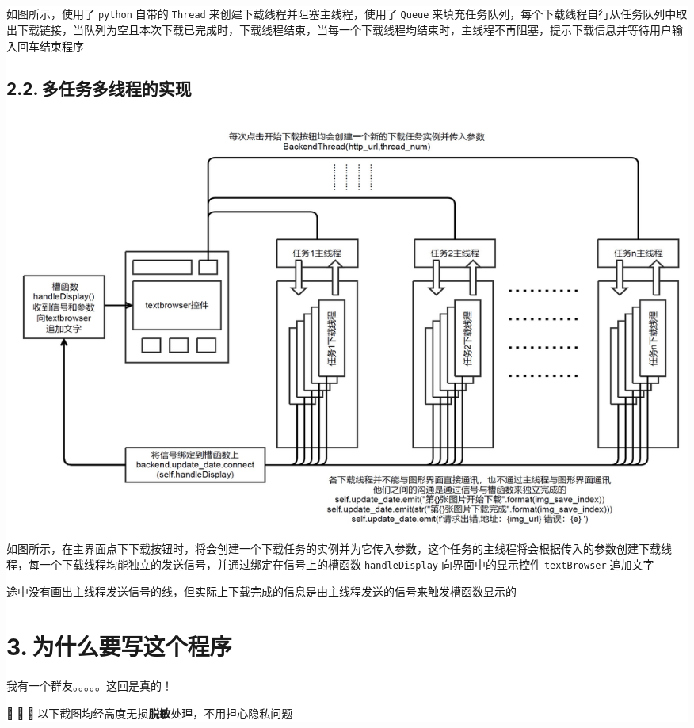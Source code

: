 如图所示，使用了 `python` 自带的 `Thread` 来创建下载线程并阻塞主线程，使用了 `Queue` 来填充任务队列，每个下载线程自行从任务队列中取出下载链接，当队列为空且本次下载已完成时，下载线程结束，当每一个下载线程均结束时，主线程不再阻塞，提示下载信息并等待用户输入回车结束程序

## 2.2. 多任务多线程的实现

<img src="img/flow2.jpg" width=100% />

如图所示，在主界面点下下载按钮时，将会创建一个下载任务的实例并为它传入参数，这个任务的主线程将会根据传入的参数创建下载线程，每一个下载线程均能独立的发送信号，并通过绑定在信号上的槽函数 `handleDisplay` 向界面中的显示控件 `textBrowser` 追加文字

途中没有画出主线程发送信号的线，但实际上下载完成的信息是由主线程发送的信号来触发槽函数显示的

# 3. 为什么要写这个程序

我有一个群友。。。。。这回是真的！

:punch: :older_man: :facepunch:  以下截图均经高度无损**脱敏**处理，不用担心隐私问题
